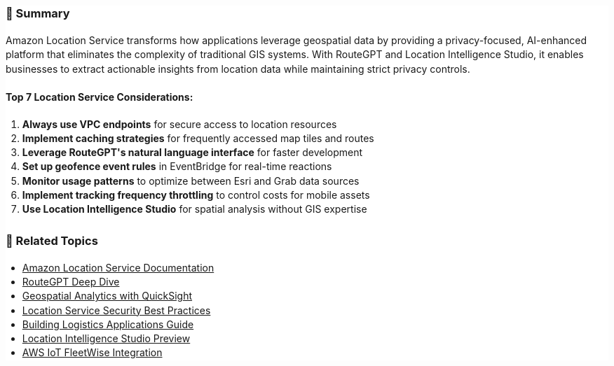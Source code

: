 ### 📝 Summary

Amazon Location Service transforms how applications leverage geospatial data by providing a privacy-focused, AI-enhanced platform that eliminates the complexity of traditional GIS systems. With RouteGPT and Location Intelligence Studio, it enables businesses to extract actionable insights from location data while maintaining strict privacy controls.

#### Top 7 Location Service Considerations:

1. **Always use VPC endpoints** for secure access to location resources
2. **Implement caching strategies** for frequently accessed map tiles and routes
3. **Leverage RouteGPT's natural language interface** for faster development
4. **Set up geofence event rules** in EventBridge for real-time reactions
5. **Monitor usage patterns** to optimize between Esri and Grab data sources
6. **Implement tracking frequency throttling** to control costs for mobile assets
7. **Use Location Intelligence Studio** for spatial analysis without GIS expertise

### 🔗 Related Topics

* [Amazon Location Service Documentation](https://docs.aws.amazon.com/location/)
* [RouteGPT Deep Dive](https://aws.amazon.com/blogs/aws/amazon-location-service-routegpt/)
* [Geospatial Analytics with QuickSight](https://aws.amazon.com/quicksight/geospatial/)
* [Location Service Security Best Practices](https://aws.amazon.com/blogs/security/)
* [Building Logistics Applications Guide](https://aws.amazon.com/solutions/logistics/)
* [Location Intelligence Studio Preview](https://aws.amazon.com/location/intelligence-studio/)
* [AWS IoT FleetWise Integration](https://aws.amazon.com/iot-fleetwise/)
